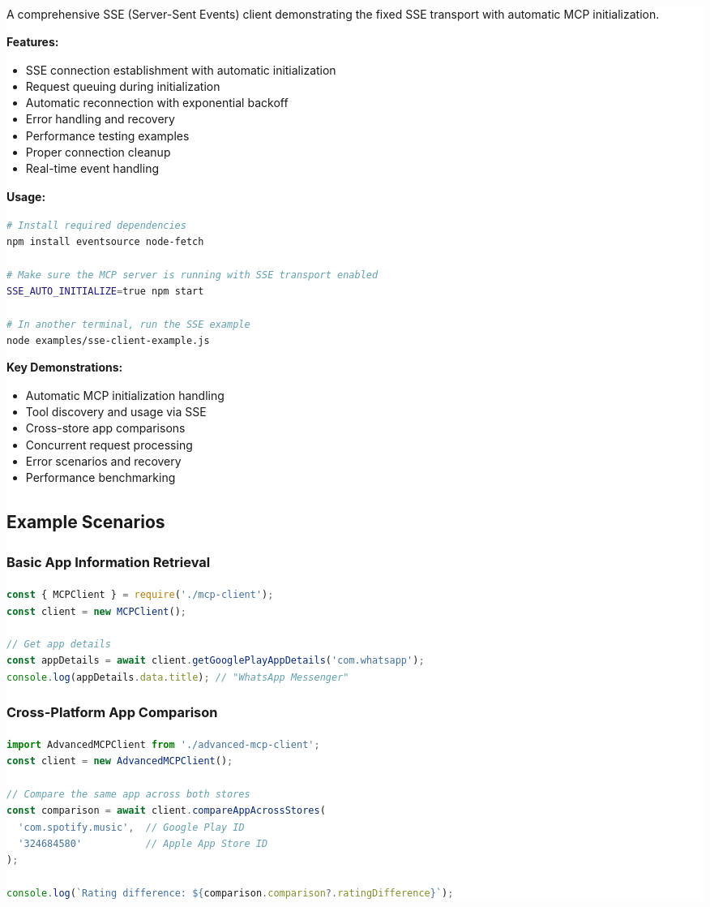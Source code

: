 A comprehensive SSE (Server-Sent Events) client demonstrating the fixed SSE transport with automatic MCP initialization.

**Features:**
- SSE connection establishment with automatic initialization
- Request queuing during initialization
- Automatic reconnection with exponential backoff
- Error handling and recovery
- Performance testing examples
- Proper connection cleanup
- Real-time event handling

**Usage:**
```bash
# Install required dependencies
npm install eventsource node-fetch

# Make sure the MCP server is running with SSE transport enabled
SSE_AUTO_INITIALIZE=true npm start

# In another terminal, run the SSE example
node examples/sse-client-example.js
```

**Key Demonstrations:**
- Automatic MCP initialization handling
- Tool discovery and usage via SSE
- Cross-store app comparisons
- Concurrent request processing
- Error scenarios and recovery
- Performance benchmarking

## Example Scenarios

### Basic App Information Retrieval

```javascript
const { MCPClient } = require('./mcp-client');
const client = new MCPClient();

// Get app details
const appDetails = await client.getGooglePlayAppDetails('com.whatsapp');
console.log(appDetails.data.title); // "WhatsApp Messenger"
```

### Cross-Platform App Comparison

```typescript
import AdvancedMCPClient from './advanced-mcp-client';
const client = new AdvancedMCPClient();

// Compare the same app across both stores
const comparison = await client.compareAppAcrossStores(
  'com.spotify.music',  // Google Play ID
  '324684580'           // Apple App Store ID
);

console.log(`Rating difference: ${comparison.comparison?.ratingDifference}`);
```

